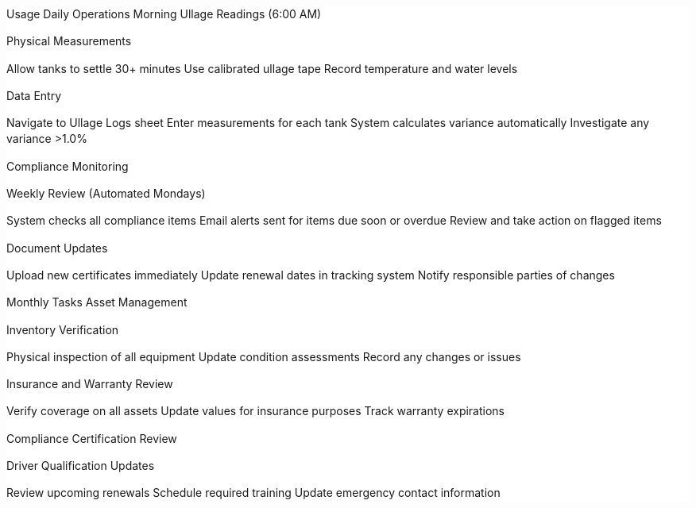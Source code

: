 Usage
Daily Operations
Morning Ullage Readings (6:00 AM)

Physical Measurements

Allow tanks to settle 30+ minutes
Use calibrated ullage tape
Record temperature and water levels


Data Entry

Navigate to Ullage Logs sheet
Enter measurements for each tank
System calculates variance automatically
Investigate any variance >1.0%



Compliance Monitoring

Weekly Review (Automated Mondays)

System checks all compliance items
Email alerts sent for items due soon or overdue
Review and take action on flagged items


Document Updates

Upload new certificates immediately
Update renewal dates in tracking system
Notify responsible parties of changes



Monthly Tasks
Asset Management

Inventory Verification

Physical inspection of all equipment
Update condition assessments
Record any changes or issues


Insurance and Warranty Review

Verify coverage on all assets
Update values for insurance purposes
Track warranty expirations



Compliance Certification Review

Driver Qualification Updates

Review upcoming renewals
Schedule required training
Update emergency contact information
